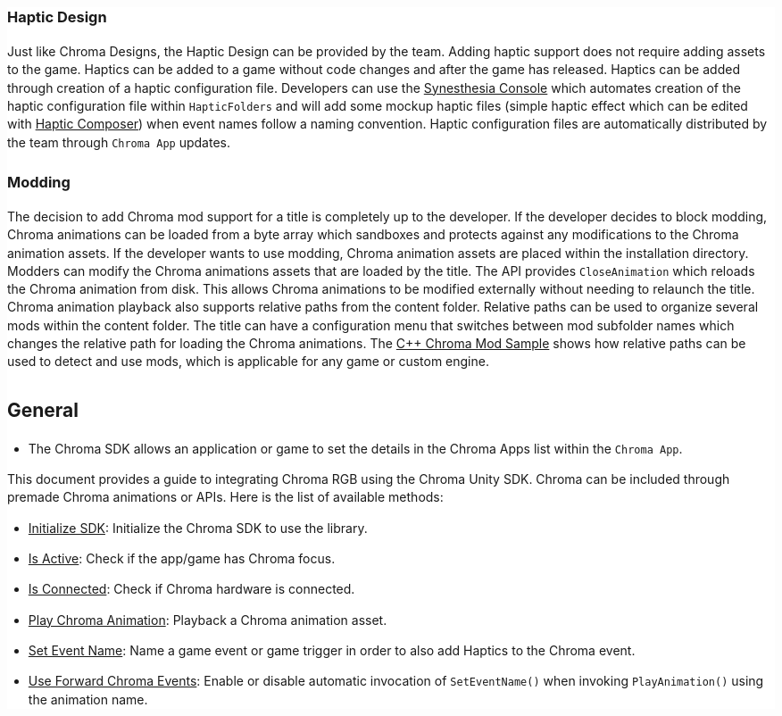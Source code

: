 <a name="haptic-design"></a>

### Haptic Design

Just like Chroma Designs, the Haptic Design can be provided by the team. Adding haptic support does not require adding assets to the game. Haptics can be added to a game without code changes and after the game has released. Haptics can be added through creation of a haptic configuration file. Developers can use the [Synesthesia Console](https://www.interhaptics.com/doc/chroma-sensa/#synesthesia) which automates creation of the haptic configuration file within `HapticFolders` and will add some mockup haptic files (simple haptic effect which can be edited with [Haptic Composer](https://www.interhaptics.com/download/)) when event names follow a naming convention. Haptic configuration files are automatically distributed by the team through `Chroma App` updates.

<a name="modding"></a>

### Modding

The decision to add Chroma mod support for a title is completely up to the developer. If the developer decides to block modding, Chroma animations can be loaded from a byte array which sandboxes and protects against any modifications to the Chroma animation assets. If the developer wants to use modding, Chroma animation assets are placed within the installation directory. Modders can modify the Chroma animations assets that are loaded by the title. The API provides `CloseAnimation` which reloads the Chroma animation from disk. This allows Chroma animations to be modified externally without needing to relaunch the title. Chroma animation playback also supports relative paths from the content folder. Relative paths can be used to organize several mods within the content folder. The title can have a configuration menu that switches between mod subfolder names which changes the relative path for loading the Chroma animations. The [C++ Chroma Mod Sample](https://github.com/razerofficial/CSDK_ChromaModSample) shows how relative paths can be used to detect and use mods, which is applicable for any game or custom engine.

<a name="general"></a>

## General

* The Chroma SDK allows an application or game to set the details in the Chroma Apps list within the `Chroma App`.

This document provides a guide to integrating Chroma RGB using the Chroma Unity SDK. Chroma can be included through premade Chroma animations or APIs. Here is the list of available methods:

* [Initialize SDK](#initialize-sdk): Initialize the Chroma SDK to use the library.

* [Is Active](#is-active): Check if the app/game has Chroma focus.

* [Is Connected](#is-connected): Check if Chroma hardware is connected.

* [Play Chroma Animation](#play-chroma-animation): Playback a Chroma animation asset.

* [Set Event Name](#set-event-name): Name a game event or game trigger in order to also add Haptics to the Chroma event.

* [Use Forward Chroma Events](#use-forward-chroma-events): Enable or disable automatic invocation of `SetEventName()` when invoking `PlayAnimation()` using the animation name.

<a name="chroma-sensa"></a>
